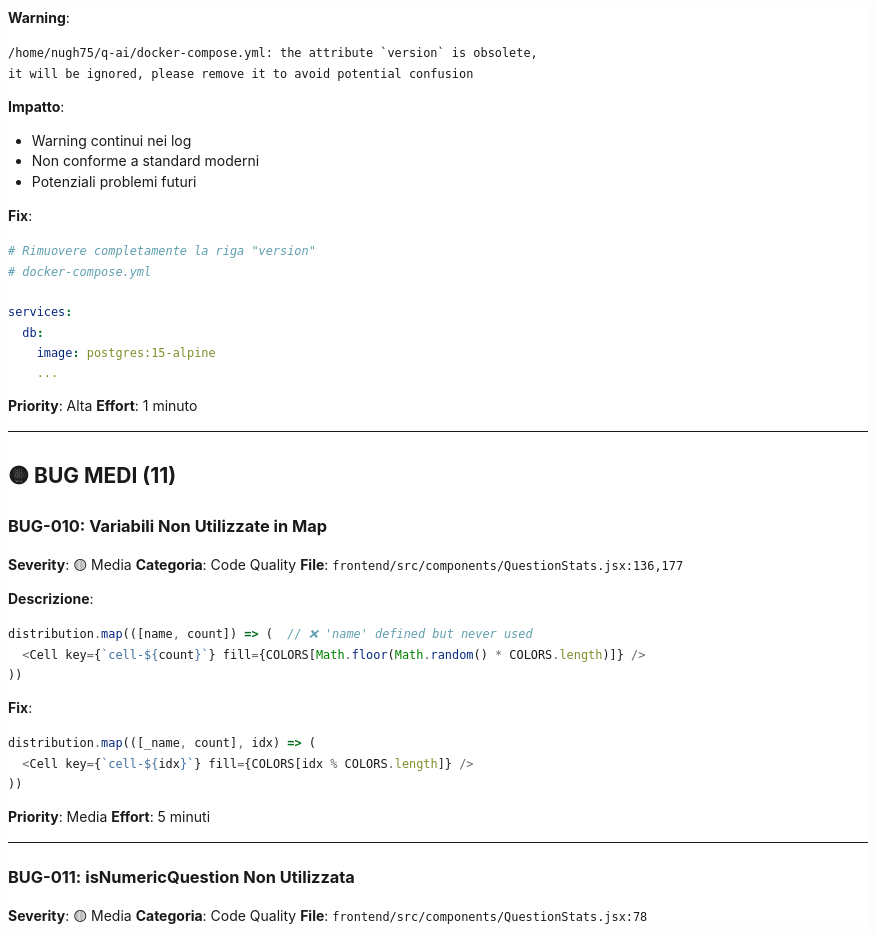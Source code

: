 **Warning**:
```
/home/nugh75/q-ai/docker-compose.yml: the attribute `version` is obsolete,
it will be ignored, please remove it to avoid potential confusion
```

**Impatto**:
- Warning continui nei log
- Non conforme a standard moderni
- Potenziali problemi futuri

**Fix**:
```yaml
# Rimuovere completamente la riga "version"
# docker-compose.yml

services:
  db:
    image: postgres:15-alpine
    ...
```

**Priority**: Alta
**Effort**: 1 minuto

---

## 🟡 **BUG MEDI** (11)

### **BUG-010: Variabili Non Utilizzate in Map**
**Severity**: 🟡 Media
**Categoria**: Code Quality
**File**: `frontend/src/components/QuestionStats.jsx:136,177`

**Descrizione**:
```javascript
distribution.map(([name, count]) => (  // ❌ 'name' defined but never used
  <Cell key={`cell-${count}`} fill={COLORS[Math.floor(Math.random() * COLORS.length)]} />
))
```

**Fix**:
```javascript
distribution.map(([_name, count], idx) => (
  <Cell key={`cell-${idx}`} fill={COLORS[idx % COLORS.length]} />
))
```

**Priority**: Media
**Effort**: 5 minuti

---

### **BUG-011: isNumericQuestion Non Utilizzata**
**Severity**: 🟡 Media
**Categoria**: Code Quality
**File**: `frontend/src/components/QuestionStats.jsx:78`
